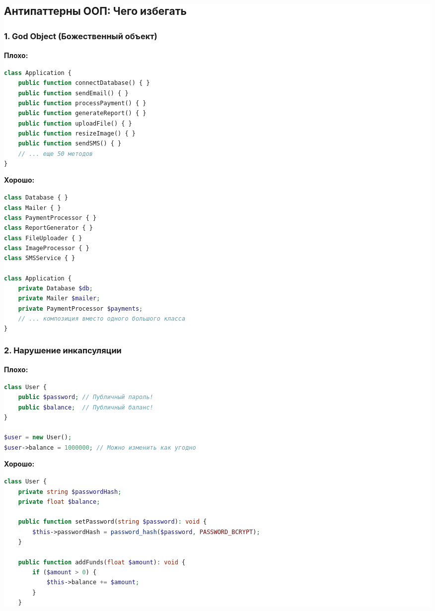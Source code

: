 
## Антипаттерны ООП: Чего избегать

### 1. God Object (Божественный объект)

**Плохо:**
```php
class Application {
    public function connectDatabase() { }
    public function sendEmail() { }
    public function processPayment() { }
    public function generateReport() { }
    public function uploadFile() { }
    public function resizeImage() { }
    public function sendSMS() { }
    // ... еще 50 методов
}
```

**Хорошо:**
```php
class Database { }
class Mailer { }
class PaymentProcessor { }
class ReportGenerator { }
class FileUploader { }
class ImageProcessor { }
class SMSService { }

class Application {
    private Database $db;
    private Mailer $mailer;
    private PaymentProcessor $payments;
    // ... композиция вместо одного большого класса
}
```

### 2. Нарушение инкапсуляции

**Плохо:**
```php
class User {
    public $password; // Публичный пароль!
    public $balance;  // Публичный баланс!
}

$user = new User();
$user->balance = 1000000; // Можно изменить как угодно
```

**Хорошо:**
```php
class User {
    private string $passwordHash;
    private float $balance;

    public function setPassword(string $password): void {
        $this->passwordHash = password_hash($password, PASSWORD_BCRYPT);
    }

    public function addFunds(float $amount): void {
        if ($amount > 0) {
            $this->balance += $amount;
        }
    }

```